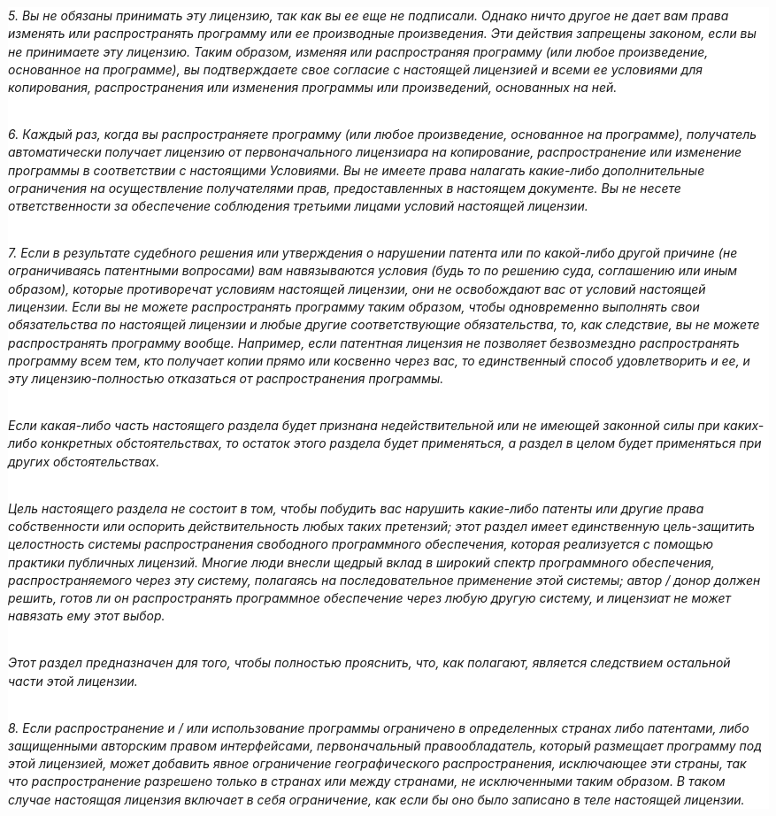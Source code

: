 ###### 5. Вы не обязаны принимать эту лицензию, так как вы ее еще не подписали. Однако ничто другое не дает вам права изменять или распространять программу или ее производные произведения. Эти действия запрещены законом, если вы не принимаете эту лицензию. Таким образом, изменяя или распространяя программу (или любое произведение, основанное на программе), вы подтверждаете свое согласие с настоящей лицензией и всеми ее условиями для копирования, распространения или изменения программы или произведений, основанных на ней.
###### 6. Каждый раз, когда вы распространяете программу (или любое произведение, основанное на программе), получатель автоматически получает лицензию от первоначального лицензиара на копирование, распространение или изменение программы в соответствии с настоящими Условиями. Вы не имеете права налагать какие-либо дополнительные ограничения на осуществление получателями прав, предоставленных в настоящем документе. Вы не несете ответственности за обеспечение соблюдения третьими лицами условий настоящей лицензии.
###### 7. Если в результате судебного решения или утверждения о нарушении патента или по какой-либо другой причине (не ограничиваясь патентными вопросами) вам навязываются условия (будь то по решению суда, соглашению или иным образом), которые противоречат условиям настоящей лицензии, они не освобождают вас от условий настоящей лицензии. Если вы не можете распространять программу таким образом, чтобы одновременно выполнять свои обязательства по настоящей лицензии и любые другие соответствующие обязательства, то, как следствие, вы не можете распространять программу вообще. Например, если патентная лицензия не позволяет безвозмездно распространять программу всем тем, кто получает копии прямо или косвенно через вас, то единственный способ удовлетворить и ее, и эту лицензию-полностью отказаться от распространения программы.
###### Если какая-либо часть настоящего раздела будет признана недействительной или не имеющей законной силы при каких-либо конкретных обстоятельствах, то остаток этого раздела будет применяться, а раздел в целом будет применяться при других обстоятельствах.
###### Цель настоящего раздела не состоит в том, чтобы побудить вас нарушить какие-либо патенты или другие права собственности или оспорить действительность любых таких претензий; этот раздел имеет единственную цель-защитить целостность системы распространения свободного программного обеспечения, которая реализуется с помощью практики публичных лицензий. Многие люди внесли щедрый вклад в широкий спектр программного обеспечения, распространяемого через эту систему, полагаясь на последовательное применение этой системы; автор / донор должен решить, готов ли он распространять программное обеспечение через любую другую систему, и лицензиат не может навязать ему этот выбор.
###### Этот раздел предназначен для того, чтобы полностью прояснить, что, как полагают, является следствием остальной части этой лицензии.
###### 8. Если распространение и / или использование программы ограничено в определенных странах либо патентами, либо защищенными авторским правом интерфейсами, первоначальный правообладатель, который размещает программу под этой лицензией, может добавить явное ограничение географического распространения, исключающее эти страны, так что распространение разрешено только в странах или между странами, не исключенными таким образом. В таком случае настоящая лицензия включает в себя ограничение, как если бы оно было записано в теле настоящей лицензии.